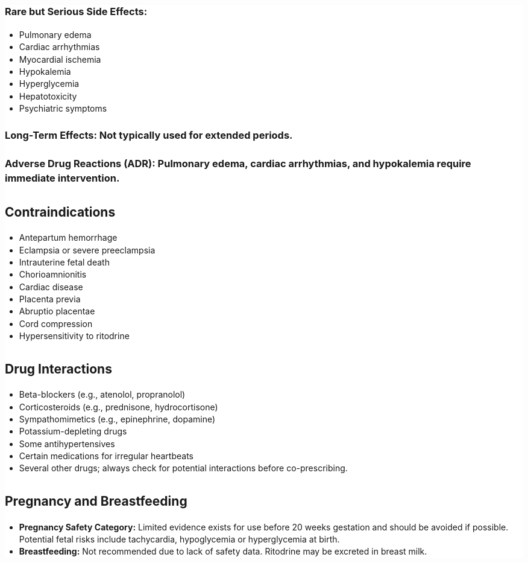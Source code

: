 
### **Rare but Serious Side Effects:**
- Pulmonary edema
- Cardiac arrhythmias
- Myocardial ischemia
- Hypokalemia
- Hyperglycemia
- Hepatotoxicity
- Psychiatric symptoms



### **Long-Term Effects:**  Not typically used for extended periods.


### **Adverse Drug Reactions (ADR):**  Pulmonary edema, cardiac arrhythmias, and hypokalemia require immediate intervention.



## **Contraindications**

- Antepartum hemorrhage
- Eclampsia or severe preeclampsia
- Intrauterine fetal death
- Chorioamnionitis
- Cardiac disease
- Placenta previa
- Abruptio placentae
- Cord compression
- Hypersensitivity to ritodrine


## **Drug Interactions**

- Beta-blockers (e.g., atenolol, propranolol)
- Corticosteroids (e.g., prednisone, hydrocortisone)
- Sympathomimetics (e.g., epinephrine, dopamine)
- Potassium-depleting drugs
- Some antihypertensives
- Certain medications for irregular heartbeats
- Several other drugs; always check for potential interactions before co-prescribing.



## **Pregnancy and Breastfeeding**

- **Pregnancy Safety Category:**  Limited evidence exists for use before 20 weeks gestation and should be avoided if possible. Potential fetal risks include tachycardia, hypoglycemia or hyperglycemia at birth.
- **Breastfeeding:**  Not recommended due to lack of safety data.  Ritodrine may be excreted in breast milk.

